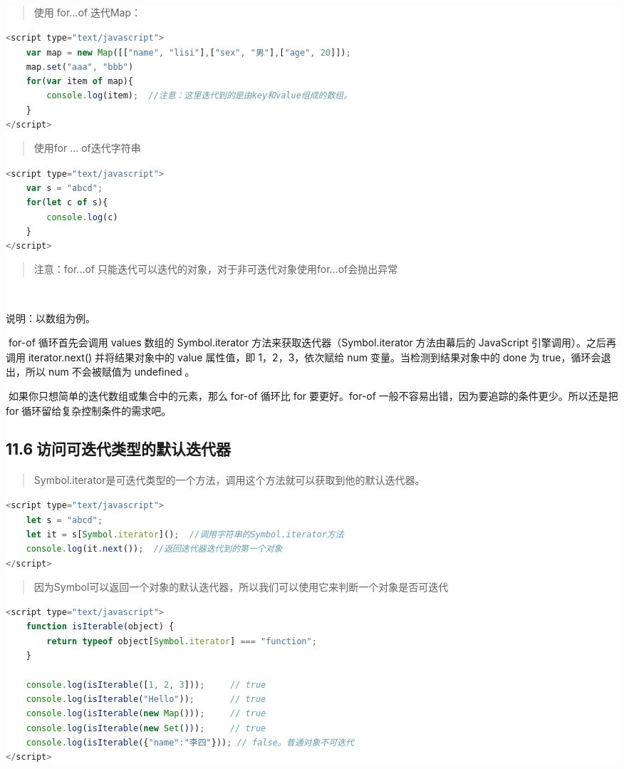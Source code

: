 > 使用  for…of  迭代Map：

```javascript
<script type="text/javascript">
    var map = new Map([["name", "lisi"],["sex", "男"],["age", 20]]);
    map.set("aaa", "bbb")
    for(var item of map){
        console.log(item);  //注意：这里迭代到的是由key和value组成的数组。
    }
</script>
```

> 使用for … of迭代字符串

```javascript
<script type="text/javascript">
    var s = "abcd";
    for(let c of s){
        console.log(c)
    }
</script>
```

> 注意：for...of  只能迭代可以迭代的对象，对于非可迭代对象使用for...of会抛出异常

​   

说明：以数组为例。

​   for-of 循环首先会调用 values 数组的 Symbol.iterator 方法来获取迭代器（Symbol.iterator 方法由幕后的 JavaScript 引擎调用）。之后再调用 iterator.next() 并将结果对象中的 value 属性值，即 1，2，3，依次赋给 num 变量。当检测到结果对象中的 done 为 true，循环会退出，所以 num 不会被赋值为 undefined 。

​   如果你只想简单的迭代数组或集合中的元素，那么 for-of 循环比 for 要更好。for-of 一般不容易出错，因为要追踪的条件更少。所以还是把 for 循环留给复杂控制条件的需求吧。

## 11.6 访问可迭代类型的默认迭代器

> Symbol.iterator是可迭代类型的一个方法，调用这个方法就可以获取到他的默认迭代器。

```javascript
<script type="text/javascript">
    let s = "abcd";
    let it = s[Symbol.iterator]();  //调用字符串的Symbol.iterator方法
    console.log(it.next());  //返回迭代器迭代到的第一个对象
</script>
```

> 因为Symbol可以返回一个对象的默认迭代器，所以我们可以使用它来判断一个对象是否可迭代

```javascript
<script type="text/javascript">
    function isIterable(object) {
        return typeof object[Symbol.iterator] === "function";
    }

    console.log(isIterable([1, 2, 3]));     // true
    console.log(isIterable("Hello"));       // true
    console.log(isIterable(new Map()));     // true
    console.log(isIterable(new Set()));     // true
    console.log(isIterable({"name":"李四"})); // false。普通对象不可迭代
</script>
```


  [Symbol('my_key')]: 1,